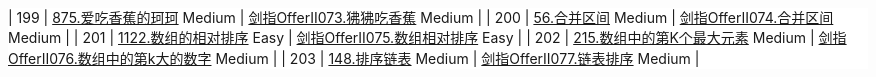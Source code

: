 | 199     | [875.爱吃香蕉的珂珂](https://leetcode.cn/problems/koko-eating-bananas/) Medium                                                                                                                                                                                                                                                                                               | [剑指OfferII073.狒狒吃香蕉](https://leetcode.cn/problems/nZZqjQ/) Medium                                                                                                                                                                                                                                                                                                                                                                                                                                                                                                                                                                                                                                                                                                      |
| 200     | [56.合并区间](https://leetcode.cn/problems/merge-intervals/) Medium                                                                                                                                                                                                                                                                                                       | [剑指OfferII074.合并区间](https://leetcode.cn/problems/SsGoHC/) Medium                                                                                                                                                                                                                                                                                                                                                                                                                                                                                                                                                                                                                                                                                                       |
| 201     | [1122.数组的相对排序](https://leetcode.cn/problems/relative-sort-array/) Easy                                                                                                                                                                                                                                                                                                | [剑指OfferII075.数组相对排序](https://leetcode.cn/problems/0H97ZC/) Easy                                                                                                                                                                                                                                                                                                                                                                                                                                                                                                                                                                                                                                                                                                       |
| 202     | [215.数组中的第K个最大元素](https://leetcode.cn/problems/kth-largest-element-in-an-array/) Medium                                                                                                                                                                                                                                                                               | [剑指OfferII076.数组中的第k大的数字](https://leetcode.cn/problems/xx4gT2/) Medium                                                                                                                                                                                                                                                                                                                                                                                                                                                                                                                                                                                                                                                                                                 |
| 203     | [148.排序链表](https://leetcode.cn/problems/sort-list/) Medium                                                                                                                                                                                                                                                                                                            | [剑指OfferII077.链表排序](https://leetcode.cn/problems/7WHec2/) Medium                                                                                                                                                                                                                                                                                                                                                                                                                                                                                                                                                                                                                                                                                                       |